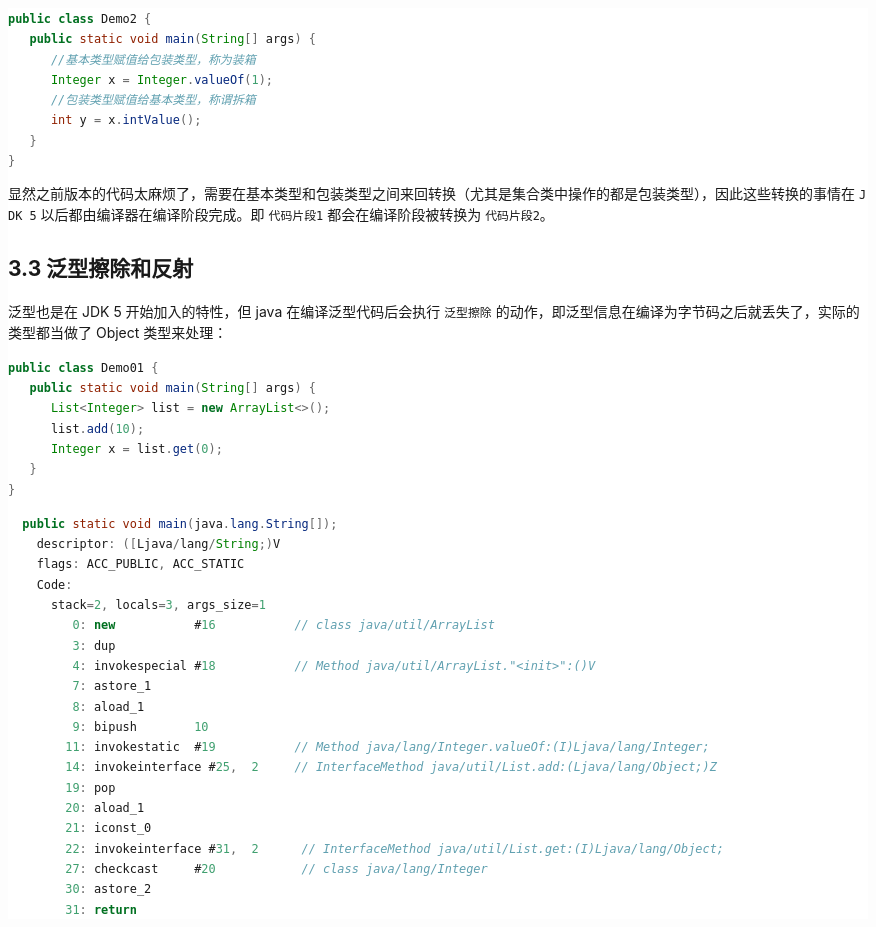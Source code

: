 ```java
public class Demo2 {
   public static void main(String[] args) {
      //基本类型赋值给包装类型，称为装箱
      Integer x = Integer.valueOf(1);
      //包装类型赋值给基本类型，称谓拆箱
      int y = x.intValue();
   }
}
```

显然之前版本的代码太麻烦了，需要在基本类型和包装类型之间来回转换（尤其是集合类中操作的都是包装类型），因此这些转换的事情在 `JDK 5` 以后都由编译器在编译阶段完成。即 `代码片段1` 都会在编译阶段被转换为 `代码片段2`。

## 3.3 泛型擦除和反射

泛型也是在 JDK 5 开始加入的特性，但 java 在编译泛型代码后会执行 `泛型擦除` 的动作，即泛型信息在编译为字节码之后就丢失了，实际的类型都当做了 Object 类型来处理：

```java
public class Demo01 {
   public static void main(String[] args) {
      List<Integer> list = new ArrayList<>();
      list.add(10);
      Integer x = list.get(0);
   }
}
```

```java
  public static void main(java.lang.String[]);
    descriptor: ([Ljava/lang/String;)V
    flags: ACC_PUBLIC, ACC_STATIC
    Code:
      stack=2, locals=3, args_size=1
         0: new           #16           // class java/util/ArrayList
         3: dup
         4: invokespecial #18           // Method java/util/ArrayList."<init>":()V
         7: astore_1
         8: aload_1
         9: bipush        10
        11: invokestatic  #19           // Method java/lang/Integer.valueOf:(I)Ljava/lang/Integer;   
        14: invokeinterface #25,  2     // InterfaceMethod java/util/List.add:(Ljava/lang/Object;)Z   
        19: pop
        20: aload_1
        21: iconst_0
        22: invokeinterface #31,  2      // InterfaceMethod java/util/List.get:(I)Ljava/lang/Object; 
        27: checkcast     #20            // class java/lang/Integer
        30: astore_2
        31: return
```
